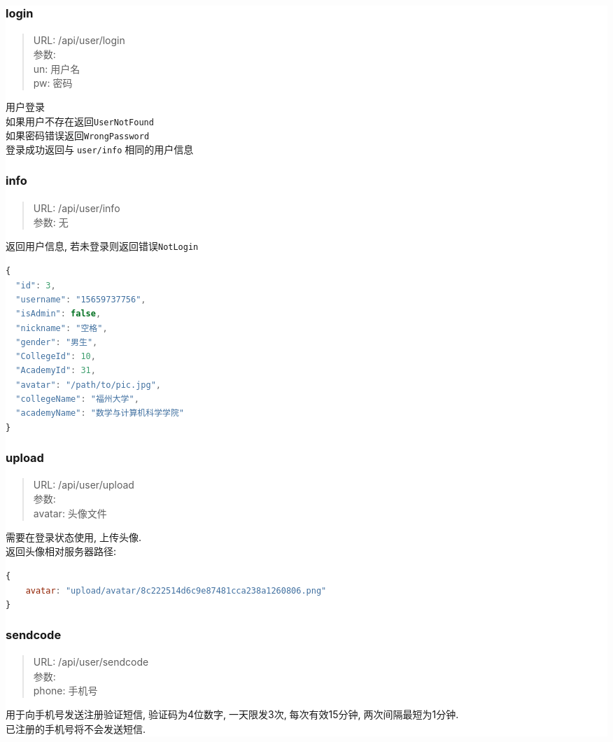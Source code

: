 
### login
> URL: /api/user/login  
> 参数:  
> un: 用户名  
> pw: 密码  

用户登录  
如果用户不存在返回`UserNotFound`  
如果密码错误返回`WrongPassword`  
登录成功返回与 `user/info` 相同的用户信息  

### info
> URL: /api/user/info  
> 参数: 无  

返回用户信息, 若未登录则返回错误`NotLogin`  
```javascript
{
  "id": 3,
  "username": "15659737756",
  "isAdmin": false,
  "nickname": "空格",
  "gender": "男生",
  "CollegeId": 10,
  "AcademyId": 31,
  "avatar": "/path/to/pic.jpg",
  "collegeName": "福州大学",
  "academyName": "数学与计算机科学学院"
}
```

### upload
> URL: /api/user/upload  
> 参数:  
> avatar: 头像文件

需要在登录状态使用, 上传头像.  
返回头像相对服务器路径:  
```javascript
{
    avatar: "upload/avatar/8c222514d6c9e87481cca238a1260806.png"
}
```

### sendcode
> URL: /api/user/sendcode  
> 参数:  
> phone: 手机号  

用于向手机号发送注册验证短信, 验证码为4位数字, 一天限发3次, 每次有效15分钟, 两次间隔最短为1分钟.  
已注册的手机号将不会发送短信.  
